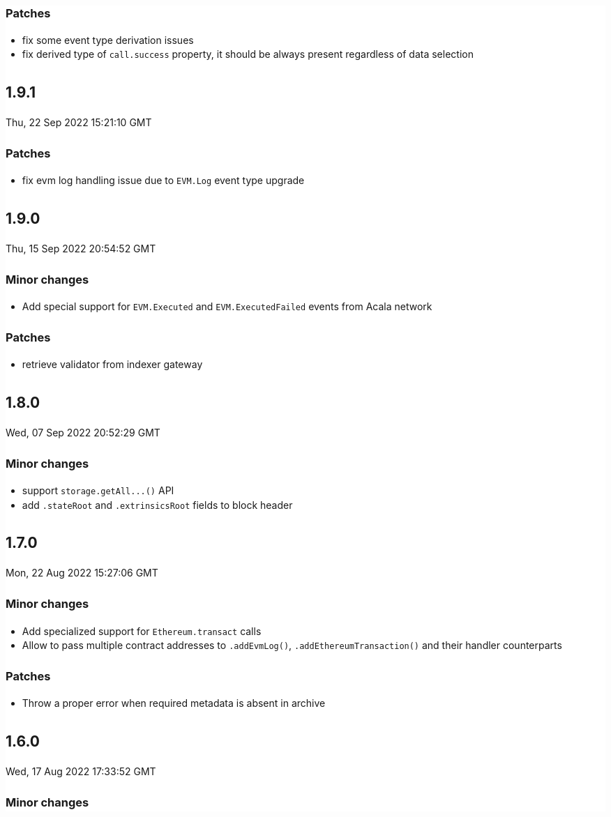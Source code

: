 ### Patches

- fix some event type derivation issues
- fix derived type of `call.success` property, it should be always present regardless of data selection

## 1.9.1
Thu, 22 Sep 2022 15:21:10 GMT

### Patches

- fix evm log handling issue due to `EVM.Log` event type upgrade

## 1.9.0
Thu, 15 Sep 2022 20:54:52 GMT

### Minor changes

- Add special support for `EVM.Executed` and `EVM.ExecutedFailed` events from Acala network

### Patches

- retrieve validator from indexer gateway

## 1.8.0
Wed, 07 Sep 2022 20:52:29 GMT

### Minor changes

- support `storage.getAll...()` API
- add `.stateRoot` and `.extrinsicsRoot` fields to block header

## 1.7.0
Mon, 22 Aug 2022 15:27:06 GMT

### Minor changes

- Add specialized support for `Ethereum.transact` calls
- Allow to pass multiple contract addresses to `.addEvmLog()`, `.addEthereumTransaction()` and their handler counterparts

### Patches

- Throw a proper error when required metadata is absent in archive

## 1.6.0
Wed, 17 Aug 2022 17:33:52 GMT

### Minor changes

